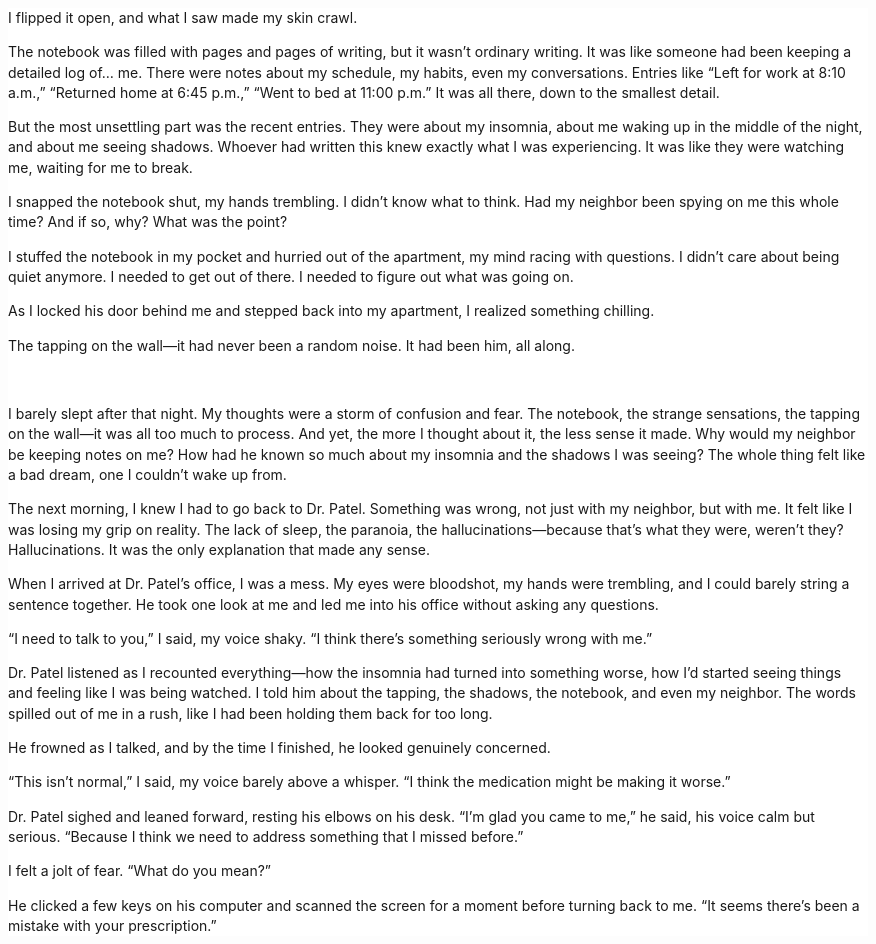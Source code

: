 I flipped it open, and what I saw made my skin crawl.

The notebook was filled with pages and pages of writing, but it wasn’t ordinary writing. It was like someone had been keeping a detailed log of… me. There were notes about my schedule, my habits, even my conversations. Entries like “Left for work at 8:10 a.m.,” “Returned home at 6:45 p.m.,” “Went to bed at 11:00 p.m.” It was all there, down to the smallest detail.

But the most unsettling part was the recent entries. They were about my insomnia, about me waking up in the middle of the night, and about me seeing shadows. Whoever had written this knew exactly what I was experiencing. It was like they were watching me, waiting for me to break.

I snapped the notebook shut, my hands trembling. I didn’t know what to think. Had my neighbor been spying on me this whole time? And if so, why? What was the point?

I stuffed the notebook in my pocket and hurried out of the apartment, my mind racing with questions. I didn’t care about being quiet anymore. I needed to get out of there. I needed to figure out what was going on.

As I locked his door behind me and stepped back into my apartment, I realized something chilling.

The tapping on the wall—it had never been a random noise. It had been him, all along.

 

I barely slept after that night. My thoughts were a storm of confusion and fear. The notebook, the strange sensations, the tapping on the wall—it was all too much to process. And yet, the more I thought about it, the less sense it made. Why would my neighbor be keeping notes on me? How had he known so much about my insomnia and the shadows I was seeing? The whole thing felt like a bad dream, one I couldn’t wake up from.

The next morning, I knew I had to go back to Dr. Patel. Something was wrong, not just with my neighbor, but with me. It felt like I was losing my grip on reality. The lack of sleep, the paranoia, the hallucinations—because that’s what they were, weren’t they? Hallucinations. It was the only explanation that made any sense.

When I arrived at Dr. Patel’s office, I was a mess. My eyes were bloodshot, my hands were trembling, and I could barely string a sentence together. He took one look at me and led me into his office without asking any questions.

“I need to talk to you,” I said, my voice shaky. “I think there’s something seriously wrong with me.”

Dr. Patel listened as I recounted everything—how the insomnia had turned into something worse, how I’d started seeing things and feeling like I was being watched. I told him about the tapping, the shadows, the notebook, and even my neighbor. The words spilled out of me in a rush, like I had been holding them back for too long.

He frowned as I talked, and by the time I finished, he looked genuinely concerned.

“This isn’t normal,” I said, my voice barely above a whisper. “I think the medication might be making it worse.”

Dr. Patel sighed and leaned forward, resting his elbows on his desk. “I’m glad you came to me,” he said, his voice calm but serious. “Because I think we need to address something that I missed before.”

I felt a jolt of fear. “What do you mean?”

He clicked a few keys on his computer and scanned the screen for a moment before turning back to me. “It seems there’s been a mistake with your prescription.”
